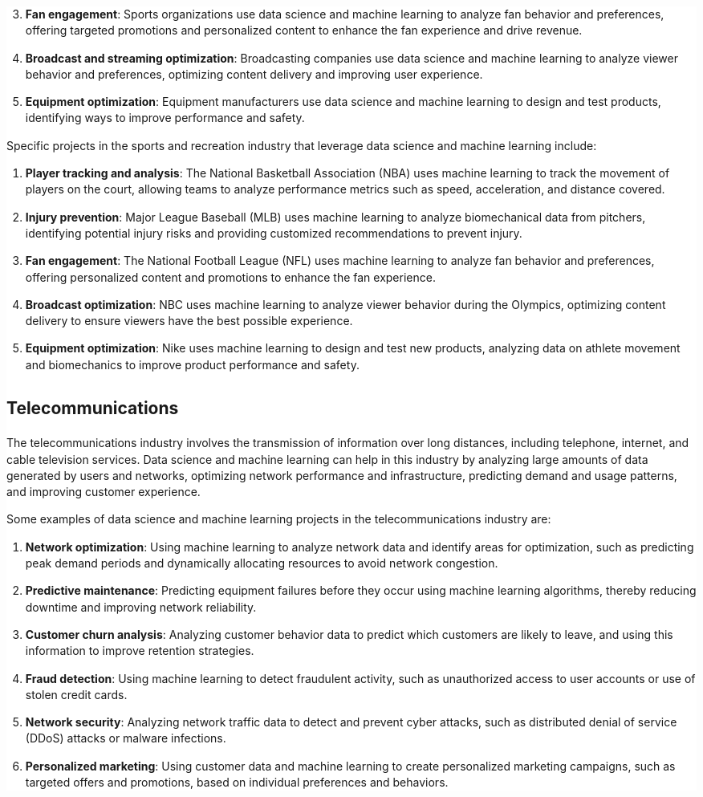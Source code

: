 3. **Fan engagement**: Sports organizations use data science and machine learning to analyze fan behavior and preferences, offering targeted promotions and personalized content to enhance the fan experience and drive revenue.

4. **Broadcast and streaming optimization**: Broadcasting companies use data science and machine learning to analyze viewer behavior and preferences, optimizing content delivery and improving user experience.

5. **Equipment optimization**: Equipment manufacturers use data science and machine learning to design and test products, identifying ways to improve performance and safety.

Specific projects in the sports and recreation industry that leverage data science and machine learning include:

1. **Player tracking and analysis**: The National Basketball Association (NBA) uses machine learning to track the movement of players on the court, allowing teams to analyze performance metrics such as speed, acceleration, and distance covered.

2. **Injury prevention**: Major League Baseball (MLB) uses machine learning to analyze biomechanical data from pitchers, identifying potential injury risks and providing customized recommendations to prevent injury.

3. **Fan engagement**: The National Football League (NFL) uses machine learning to analyze fan behavior and preferences, offering personalized content and promotions to enhance the fan experience.

4. **Broadcast optimization**: NBC uses machine learning to analyze viewer behavior during the Olympics, optimizing content delivery to ensure viewers have the best possible experience.

5. **Equipment optimization**: Nike uses machine learning to design and test new products, analyzing data on athlete movement and biomechanics to improve product performance and safety.

## Telecommunications

The telecommunications industry involves the transmission of information over long distances, including telephone, internet, and cable television services. Data science and machine learning can help in this industry by analyzing large amounts of data generated by users and networks, optimizing network performance and infrastructure, predicting demand and usage patterns, and improving customer experience.

Some examples of data science and machine learning projects in the telecommunications industry are:

1. **Network optimization**: Using machine learning to analyze network data and identify areas for optimization, such as predicting peak demand periods and dynamically allocating resources to avoid network congestion.

2. **Predictive maintenance**: Predicting equipment failures before they occur using machine learning algorithms, thereby reducing downtime and improving network reliability.

3. **Customer churn analysis**: Analyzing customer behavior data to predict which customers are likely to leave, and using this information to improve retention strategies.

4. **Fraud detection**: Using machine learning to detect fraudulent activity, such as unauthorized access to user accounts or use of stolen credit cards.

5. **Network security**: Analyzing network traffic data to detect and prevent cyber attacks, such as distributed denial of service (DDoS) attacks or malware infections.

6. **Personalized marketing**: Using customer data and machine learning to create personalized marketing campaigns, such as targeted offers and promotions, based on individual preferences and behaviors.
